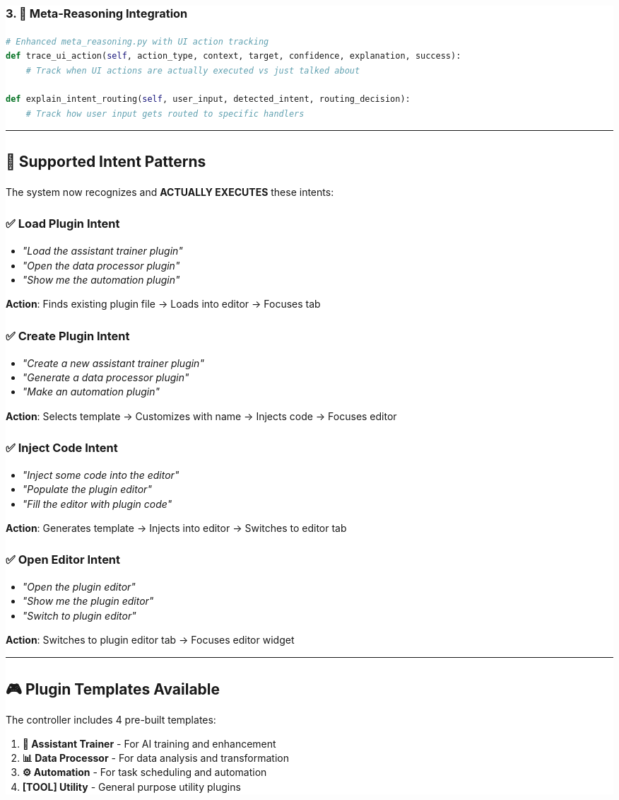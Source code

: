 ### **3. 🧠 Meta-Reasoning Integration**
```python
# Enhanced meta_reasoning.py with UI action tracking
def trace_ui_action(self, action_type, context, target, confidence, explanation, success):
    # Track when UI actions are actually executed vs just talked about

def explain_intent_routing(self, user_input, detected_intent, routing_decision):
    # Track how user input gets routed to specific handlers
```

---

## 🎯 **Supported Intent Patterns**

The system now recognizes and **ACTUALLY EXECUTES** these intents:

### **✅ Load Plugin Intent**
- *"Load the assistant trainer plugin"*
- *"Open the data processor plugin"*
- *"Show me the automation plugin"*

**Action**: Finds existing plugin file → Loads into editor → Focuses tab

### **✅ Create Plugin Intent**
- *"Create a new assistant trainer plugin"*
- *"Generate a data processor plugin"*
- *"Make an automation plugin"*

**Action**: Selects template → Customizes with name → Injects code → Focuses editor

### **✅ Inject Code Intent**
- *"Inject some code into the editor"*
- *"Populate the plugin editor"*
- *"Fill the editor with plugin code"*

**Action**: Generates template → Injects into editor → Switches to editor tab

### **✅ Open Editor Intent**
- *"Open the plugin editor"*
- *"Show me the plugin editor"*
- *"Switch to plugin editor"*

**Action**: Switches to plugin editor tab → Focuses editor widget

---

## 🎮 **Plugin Templates Available**

The controller includes 4 pre-built templates:

1. **🤖 Assistant Trainer** - For AI training and enhancement
2. **📊 Data Processor** - For data analysis and transformation
3. **⚙️ Automation** - For task scheduling and automation
4. **[TOOL] Utility** - General purpose utility plugins
